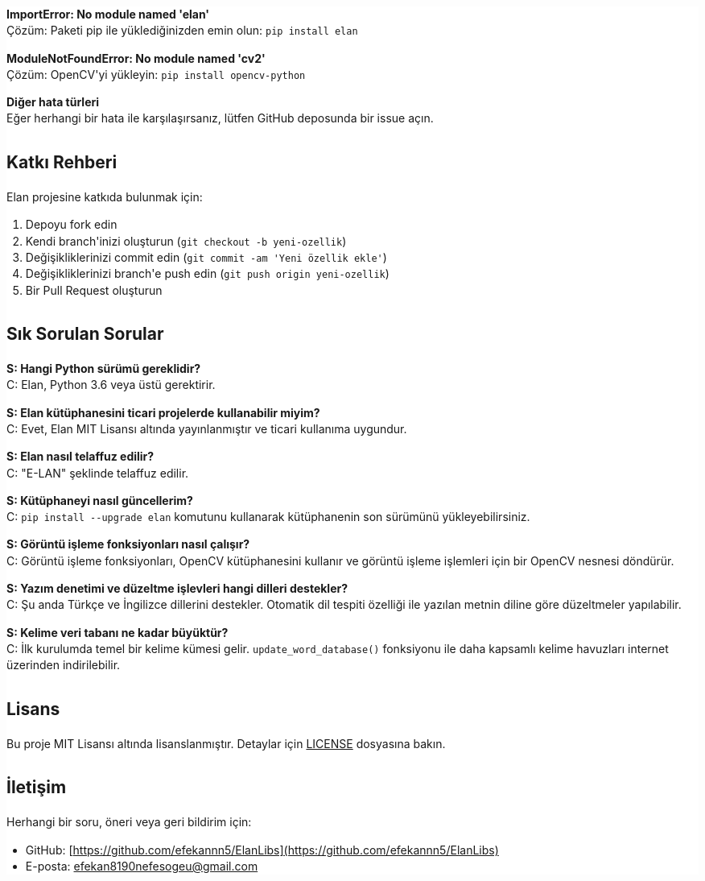 **ImportError: No module named 'elan'**  
Çözüm: Paketi pip ile yüklediğinizden emin olun: `pip install elan`

**ModuleNotFoundError: No module named 'cv2'**  
Çözüm: OpenCV'yi yükleyin: `pip install opencv-python`

**Diğer hata türleri**  
Eğer herhangi bir hata ile karşılaşırsanız, lütfen GitHub deposunda bir issue açın.

## Katkı Rehberi

Elan projesine katkıda bulunmak için:

1. Depoyu fork edin
2. Kendi branch'inizi oluşturun (`git checkout -b yeni-ozellik`)
3. Değişikliklerinizi commit edin (`git commit -am 'Yeni özellik ekle'`)
4. Değişikliklerinizi branch'e push edin (`git push origin yeni-ozellik`)
5. Bir Pull Request oluşturun

## Sık Sorulan Sorular

**S: Hangi Python sürümü gereklidir?**  
C: Elan, Python 3.6 veya üstü gerektirir.

**S: Elan kütüphanesini ticari projelerde kullanabilir miyim?**  
C: Evet, Elan MIT Lisansı altında yayınlanmıştır ve ticari kullanıma uygundur.

**S: Elan nasıl telaffuz edilir?**  
C: "E-LAN" şeklinde telaffuz edilir.

**S: Kütüphaneyi nasıl güncellerim?**  
C: `pip install --upgrade elan` komutunu kullanarak kütüphanenin son sürümünü yükleyebilirsiniz.

**S: Görüntü işleme fonksiyonları nasıl çalışır?**  
C: Görüntü işleme fonksiyonları, OpenCV kütüphanesini kullanır ve görüntü işleme işlemleri için bir OpenCV nesnesi döndürür.

**S: Yazım denetimi ve düzeltme işlevleri hangi dilleri destekler?**  
C: Şu anda Türkçe ve İngilizce dillerini destekler. Otomatik dil tespiti özelliği ile yazılan metnin diline göre düzeltmeler yapılabilir.

**S: Kelime veri tabanı ne kadar büyüktür?**  
C: İlk kurulumda temel bir kelime kümesi gelir. `update_word_database()` fonksiyonu ile daha kapsamlı kelime havuzları internet üzerinden indirilebilir.

## Lisans

Bu proje MIT Lisansı altında lisanslanmıştır. Detaylar için [LICENSE](LICENSE) dosyasına bakın.

## İletişim

Herhangi bir soru, öneri veya geri bildirim için:

- GitHub: [https://github.com/efekannn5/ElanLibs](https://github.com/efekannn5/ElanLibs)
- E-posta: efekan8190nefesogeu@gmail.com
